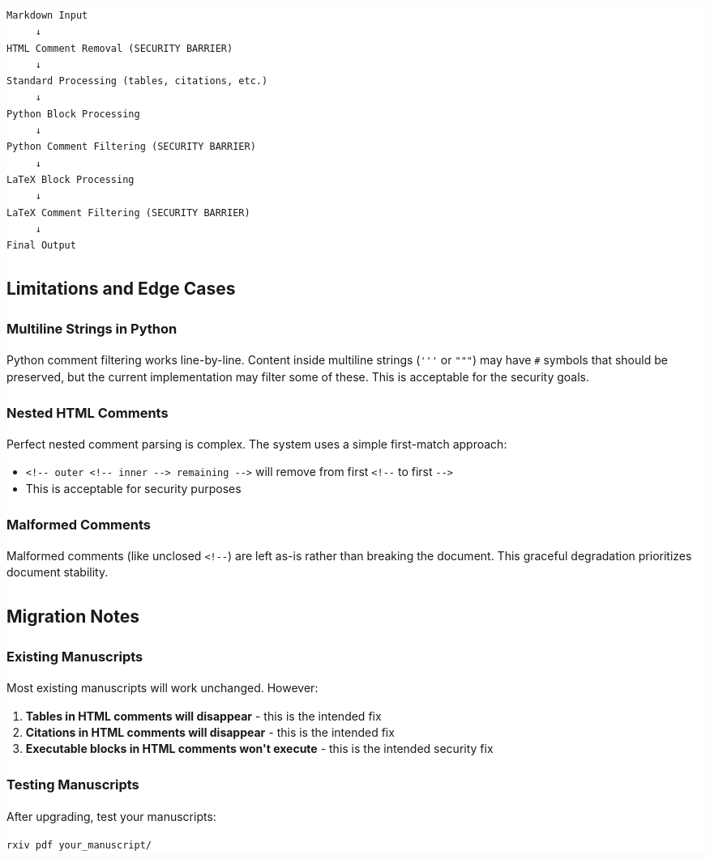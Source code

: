 ```
Markdown Input
     ↓
HTML Comment Removal (SECURITY BARRIER)
     ↓
Standard Processing (tables, citations, etc.)
     ↓
Python Block Processing
     ↓
Python Comment Filtering (SECURITY BARRIER)
     ↓
LaTeX Block Processing  
     ↓
LaTeX Comment Filtering (SECURITY BARRIER)
     ↓
Final Output
```

## Limitations and Edge Cases

### Multiline Strings in Python

Python comment filtering works line-by-line. Content inside multiline strings (`'''` or `"""`) may have `#` symbols that should be preserved, but the current implementation may filter some of these. This is acceptable for the security goals.

### Nested HTML Comments

Perfect nested comment parsing is complex. The system uses a simple first-match approach:
- `<!-- outer <!-- inner --> remaining -->` will remove from first `<!--` to first `-->`
- This is acceptable for security purposes

### Malformed Comments

Malformed comments (like unclosed `<!--`) are left as-is rather than breaking the document. This graceful degradation prioritizes document stability.

## Migration Notes

### Existing Manuscripts

Most existing manuscripts will work unchanged. However:

1. **Tables in HTML comments will disappear** - this is the intended fix
2. **Citations in HTML comments will disappear** - this is the intended fix  
3. **Executable blocks in HTML comments won't execute** - this is the intended security fix

### Testing Manuscripts

After upgrading, test your manuscripts:

```bash
rxiv pdf your_manuscript/
```
